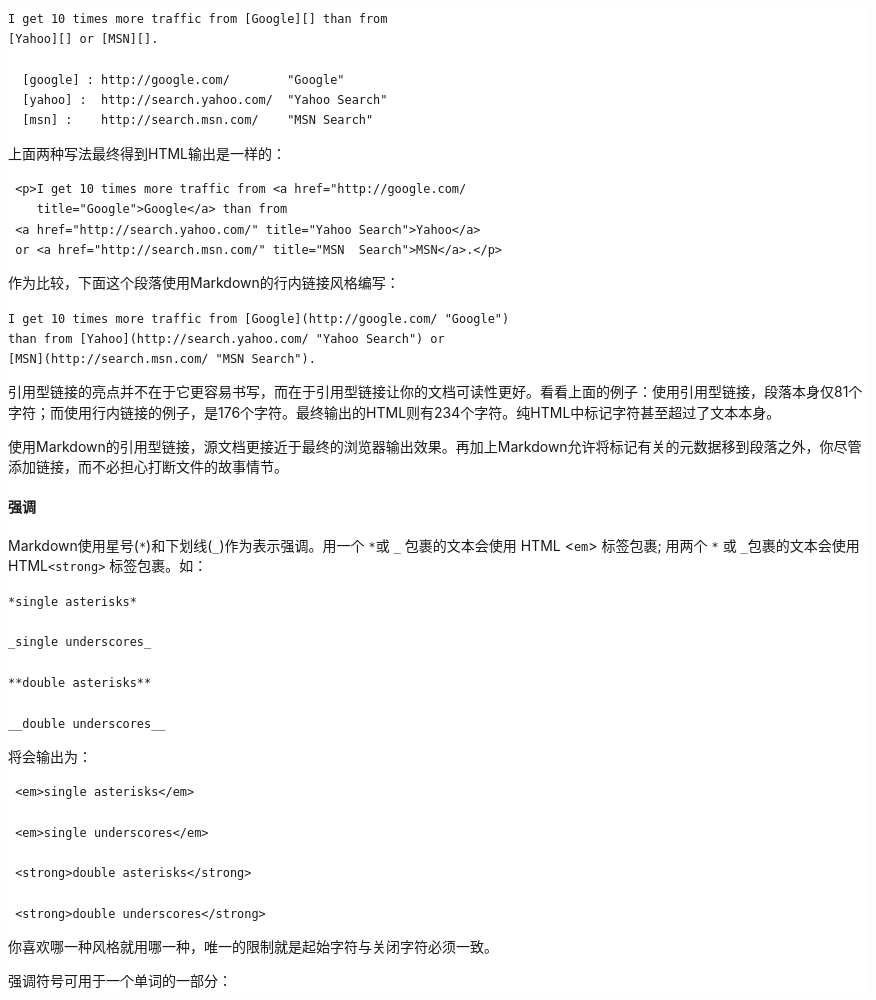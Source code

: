 ```
I get 10 times more traffic from [Google][] than from
[Yahoo][] or [MSN][].

  [google] : http://google.com/        "Google"
  [yahoo] :  http://search.yahoo.com/  "Yahoo Search"
  [msn] :    http://search.msn.com/    "MSN Search"
```
上面两种写法最终得到HTML输出是一样的：

```
 <p>I get 10 times more traffic from <a href="http://google.com/  
    title="Google">Google</a> than from
 <a href="http://search.yahoo.com/" title="Yahoo Search">Yahoo</a>
 or <a href="http://search.msn.com/" title="MSN  Search">MSN</a>.</p>
```
作为比较，下面这个段落使用Markdown的行内链接风格编写：

```
I get 10 times more traffic from [Google](http://google.com/ "Google")
than from [Yahoo](http://search.yahoo.com/ "Yahoo Search") or
[MSN](http://search.msn.com/ "MSN Search").
```
引用型链接的亮点并不在于它更容易书写，而在于引用型链接让你的文档可读性更好。看看上面的例子：使用引用型链接，段落本身仅81个字符；而使用行内链接的例子，是176个字符。最终输出的HTML则有234个字符。纯HTML中标记字符甚至超过了文本本身。

使用Markdown的引用型链接，源文档更接近于最终的浏览器输出效果。再加上Markdown允许将标记有关的元数据移到段落之外，你尽管添加链接，而不必担心打断文件的故事情节。

#### 强调

Markdown使用星号(`*`)和下划线(`_`)作为表示强调。用一个 `*`或 `_` 包裹的文本会使用 HTML <`em`> 标签包裹; 用两个 `*` 或 `_`包裹的文本会使用HTML`<strong>` 标签包裹。如：

```
*single asterisks*

_single underscores_

**double asterisks**

__double underscores__
```
将会输出为：

```
 <em>single asterisks</em>

 <em>single underscores</em>

 <strong>double asterisks</strong>

 <strong>double underscores</strong>
```
你喜欢哪一种风格就用哪一种，唯一的限制就是起始字符与关闭字符必须一致。

强调符号可用于一个单词的一部分：

